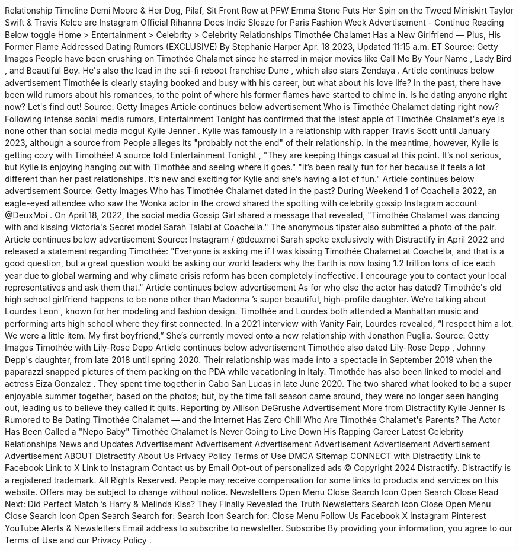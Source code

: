Relationship Timeline Demi Moore & Her Dog, Pilaf, Sit Front Row at PFW Emma Stone Puts Her Spin on the Tweed Miniskirt Taylor Swift & Travis Kelce are Instagram Official Rihanna Does Indie Sleaze for Paris Fashion Week Advertisement - Continue Reading Below
toggle Home > Entertainment > Celebrity > Celebrity Relationships Timothée Chalamet Has a New Girlfriend — Plus, His Former Flame Addressed Dating Rumors (EXCLUSIVE) By Stephanie Harper Apr. 18 2023, Updated 11:15 a.m. ET Source: Getty Images People have been crushing on Timothée Chalamet since he starred in major movies like Call Me By Your Name , Lady Bird , and Beautiful Boy. He's also the lead in the sci-fi reboot franchise Dune , which also stars Zendaya . Article continues below advertisement Timothée is clearly staying booked and busy with his career, but what about his love life? In the past, there have been wild rumors about his romances, to the point of where his former flames have started to chime in. Is he dating anyone right now? Let's find out! Source: Getty Images Article continues below advertisement Who is Timothée Chalamet dating right now? Following intense social media rumors, Entertainment Tonight has confirmed that the latest apple of Timothée Chalamet's eye is none other than social media mogul Kylie Jenner . Kylie was famously in a relationship with rapper Travis Scott until January 2023, although a source from People alleges its "probably not the end" of their relationship. In the meantime, however, Kylie is getting cozy with Timothée! A source told Entertainment Tonight , "They are keeping things casual at this point. It’s not serious, but Kylie is enjoying hanging out with Timothée and seeing where it goes." "It’s been really fun for her because it feels a lot different than her past relationships. It’s new and exciting for Kylie and she’s having a lot of fun." Article continues below advertisement Source: Getty Images Who has Timothée Chalamet dated in the past? During Weekend 1 of Coachella 2022, an eagle-eyed attendee who saw the Wonka actor in the crowd shared the spotting with celebrity gossip Instagram account @DeuxMoi . On April 18, 2022, the social media Gossip Girl shared a message that revealed, "Timothée Chalamet was dancing with and kissing Victoria's Secret model Sarah Talabi at Coachella." The anonymous tipster also submitted a photo of the pair. Article continues below advertisement Source: Instagram / @deuxmoi Sarah spoke exclusively with Distractify in April 2022 and released a statement regarding Timothée: "Everyone is asking me if I was kissing Timothée Chalamet at Coachella, and that is a good question, but a great question would be asking our world leaders why the Earth is now losing 1.2 trillion tons of ice each year due to global warming and why climate crisis reform has been completely ineffective. I encourage you to contact your local representatives and ask them that." Article continues below advertisement As for who else the actor has dated? Timothée's old high school girlfriend happens to be none other than Madonna ’s super beautiful, high-profile daughter. We’re talking about Lourdes Leon , known for her modeling and fashion design. Timothée and Lourdes both attended a Manhattan music and performing arts high school where they first connected. In a 2021 interview with Vanity Fair, Lourdes revealed, “I respect him a lot. We were a little item. My first boyfriend,” She’s currently moved onto a new relationship with Jonathon Puglia. Source: Getty Images Timothée with Lily-Rose Depp Article continues below advertisement Timothée also dated Lily-Rose Depp , Johnny Depp's daughter, from late 2018 until spring 2020. Their relationship was made into a spectacle in September 2019 when the paparazzi snapped pictures of them packing on the PDA while vacationing in Italy. Timothée has also been linked to model and actress Eiza Gonzalez . They spent time together in Cabo San Lucas in late June 2020. The two shared what looked to be a super enjoyable summer together, based on the photos; but, by the time fall season came around, they were no longer seen hanging out, leading us to believe they called it quits. Reporting by Allison DeGrushe Advertisement More from Distractify Kylie Jenner Is Rumored to Be Dating Timothée Chalamet — and the Internet Has Zero Chill Who Are Timothée Chalamet's Parents? The Actor Has Been Called a "Nepo Baby" Timothée Chalamet Is Never Going to Live Down His Rapping Career Latest Celebrity Relationships News and Updates Advertisement Advertisement Advertisement Advertisement Advertisement Advertisement Advertisement ABOUT Distractify About Us Privacy Policy Terms of Use DMCA Sitemap CONNECT with Distractify Link to Facebook Link to X Link to Instagram Contact us by Email Opt-out of personalized ads © Copyright 2024 Distractify. Distractify is a registered trademark. All Rights Reserved. People may receive compensation for some links to products and services on this website. Offers may be subject to change without notice.
Newsletters Open Menu Close Search Icon Open Search Close Read Next: Did Perfect Match ’s Harry & Melinda Kiss? They Finally Revealed the Truth Newsletters Search Icon Close Open Menu Close Search Icon Open Search Search for: Search Icon Search for: Close Menu Follow Us Facebook X Instagram Pinterest YouTube Alerts & Newsletters Email address to subscribe to newsletter. Subscribe By providing your information, you agree to our Terms of Use and our Privacy Policy .